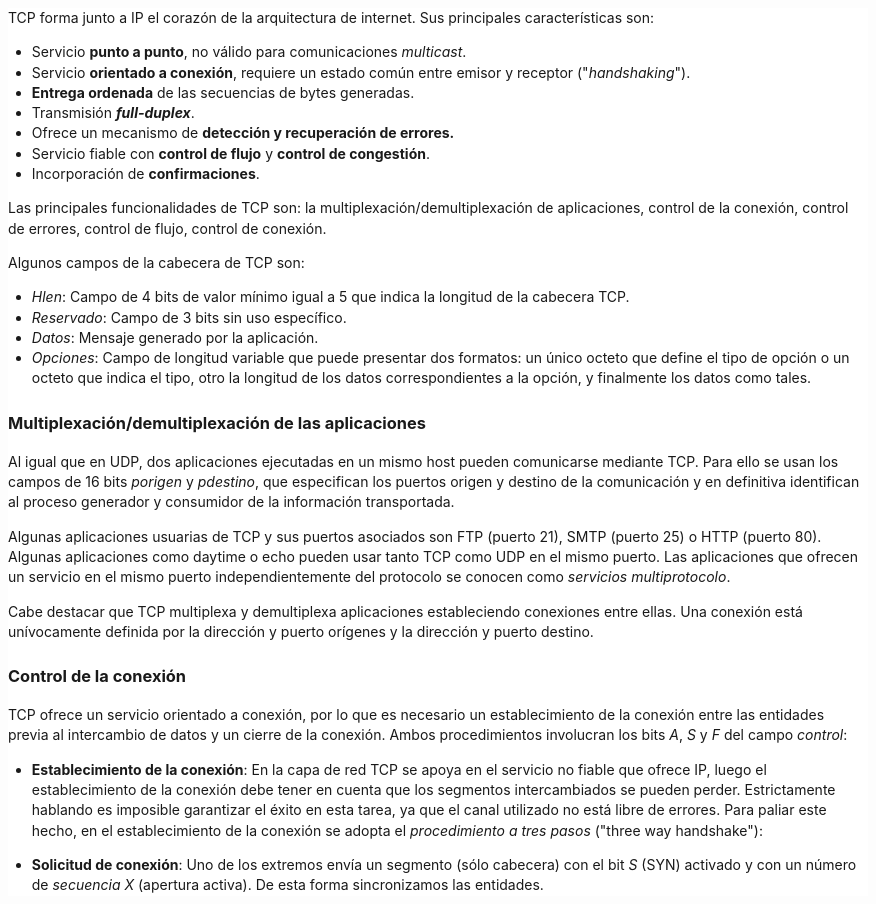 TCP forma junto a IP el corazón de la arquitectura de internet. Sus principales características son:

* Servicio **punto a punto**, no válido para comunicaciones *multicast*.
* Servicio **orientado a conexión**, requiere un estado común entre emisor y receptor ("*handshaking*").
* **Entrega ordenada** de las secuencias de bytes generadas.
* Transmisión ***full-duplex***.
* Ofrece un mecanismo de **detección y recuperación de errores.**
* Servicio fiable con **control de flujo** y **control de congestión**.
* Incorporación de **confirmaciones**.

Las principales funcionalidades de TCP son: la multiplexación/demultiplexación de aplicaciones, control de la conexión, control de errores, control de flujo, control de conexión.

Algunos campos de la cabecera de TCP son:

* *Hlen*: Campo de 4 bits de valor mínimo igual a 5 que indica la longitud de la cabecera TCP.
* *Reservado*: Campo de 3 bits sin uso específico.
* *Datos*: Mensaje generado por la aplicación.
* *Opciones*: Campo de longitud variable que puede presentar dos formatos: un único octeto que define el tipo de opción o un octeto que indica el tipo, otro la longitud de los datos correspondientes a la opción, y finalmente los datos como tales.

### Multiplexación/demultiplexación de las aplicaciones

Al igual que en UDP, dos aplicaciones ejecutadas en un mismo host pueden comunicarse mediante TCP. Para ello se usan los campos de 16 bits *porigen* y *pdestino*, que especifican los puertos origen y destino de la comunicación y en definitiva identifican al proceso generador y consumidor de la información transportada.

Algunas aplicaciones usuarias de TCP y sus puertos asociados son FTP (puerto 21), SMTP (puerto 25) o HTTP (puerto 80). Algunas aplicaciones como daytime o echo pueden usar tanto TCP como UDP en el mismo puerto. Las aplicaciones que ofrecen un servicio en el mismo puerto independientemente del protocolo se conocen como *servicios multiprotocolo*.

Cabe destacar que TCP multiplexa y demultiplexa aplicaciones estableciendo conexiones entre ellas. Una conexión está unívocamente definida por la dirección y puerto orígenes y la dirección y puerto destino.

### Control de la conexión

TCP ofrece un servicio orientado a conexión, por lo que es necesario un establecimiento  de la conexión entre las entidades previa al intercambio de datos y un cierre de la conexión. Ambos procedimientos involucran los bits *A*, *S* y *F* del campo *control*:

*  **Establecimiento de la conexión**: En la capa de red TCP se apoya en el servicio no fiable que ofrece IP, luego el establecimiento de la conexión debe tener en cuenta que los segmentos intercambiados se pueden perder. Estrictamente hablando es imposible garantizar el éxito en esta tarea, ya que el canal utilizado no está libre de errores. Para paliar este hecho, en el establecimiento de la conexión se adopta el *procedimiento a tres pasos* ("three way handshake"):

  * **Solicitud de conexión**: Uno de los extremos envía un segmento (sólo cabecera) con el bit *S* (SYN) activado y con un número de *secuencia* *X* (apertura activa).  De esta forma sincronizamos las entidades.
